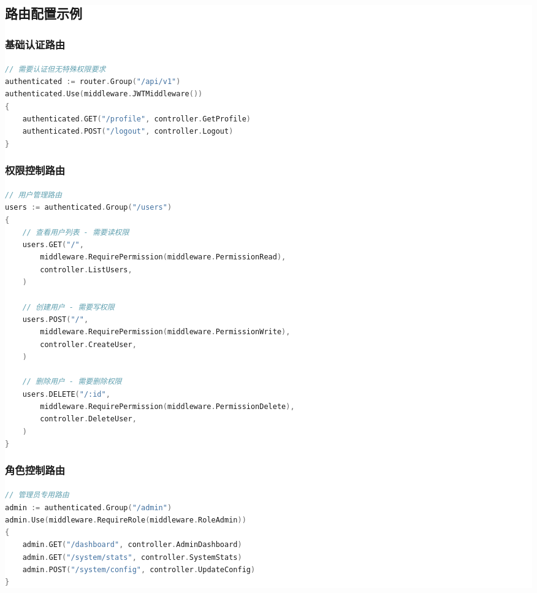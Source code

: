 ## 路由配置示例

### 基础认证路由

```go
// 需要认证但无特殊权限要求
authenticated := router.Group("/api/v1")
authenticated.Use(middleware.JWTMiddleware())
{
    authenticated.GET("/profile", controller.GetProfile)
    authenticated.POST("/logout", controller.Logout)
}
```

### 权限控制路由

```go
// 用户管理路由
users := authenticated.Group("/users")
{
    // 查看用户列表 - 需要读权限
    users.GET("/",
        middleware.RequirePermission(middleware.PermissionRead),
        controller.ListUsers,
    )

    // 创建用户 - 需要写权限
    users.POST("/",
        middleware.RequirePermission(middleware.PermissionWrite),
        controller.CreateUser,
    )

    // 删除用户 - 需要删除权限
    users.DELETE("/:id",
        middleware.RequirePermission(middleware.PermissionDelete),
        controller.DeleteUser,
    )
}
```

### 角色控制路由

```go
// 管理员专用路由
admin := authenticated.Group("/admin")
admin.Use(middleware.RequireRole(middleware.RoleAdmin))
{
    admin.GET("/dashboard", controller.AdminDashboard)
    admin.GET("/system/stats", controller.SystemStats)
    admin.POST("/system/config", controller.UpdateConfig)
}
```
